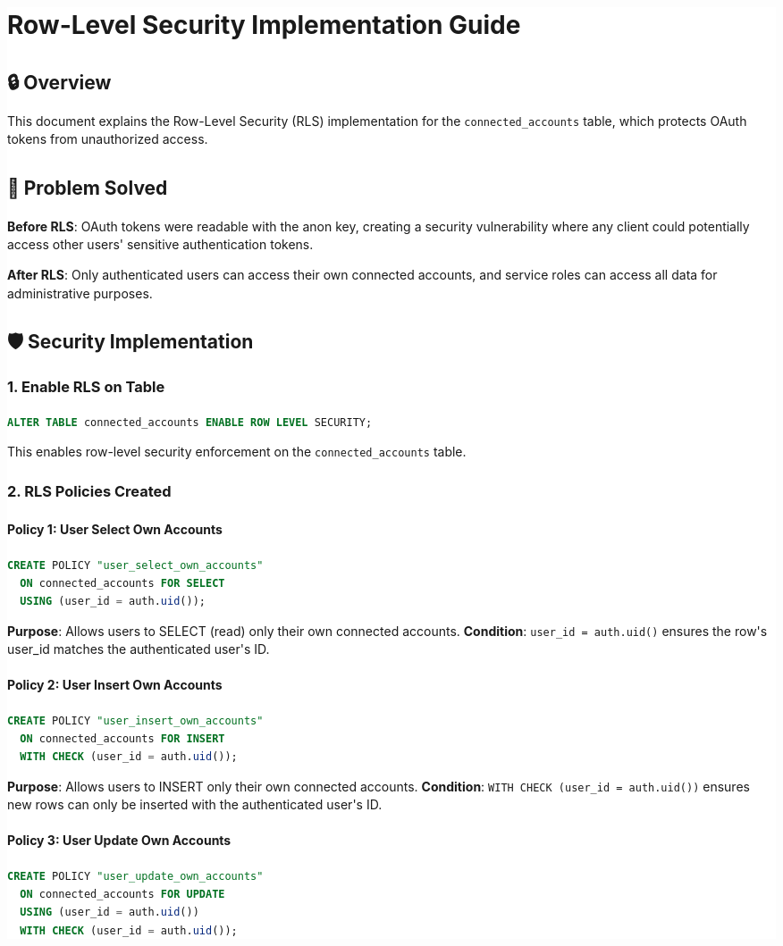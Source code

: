 # Row-Level Security Implementation Guide

## 🔒 Overview

This document explains the Row-Level Security (RLS) implementation for the `connected_accounts` table, which protects OAuth tokens from unauthorized access.

## 🎯 Problem Solved

**Before RLS**: OAuth tokens were readable with the anon key, creating a security vulnerability where any client could potentially access other users' sensitive authentication tokens.

**After RLS**: Only authenticated users can access their own connected accounts, and service roles can access all data for administrative purposes.

## 🛡️ Security Implementation

### 1. Enable RLS on Table

```sql
ALTER TABLE connected_accounts ENABLE ROW LEVEL SECURITY;
```

This enables row-level security enforcement on the `connected_accounts` table.

### 2. RLS Policies Created

#### Policy 1: User Select Own Accounts
```sql
CREATE POLICY "user_select_own_accounts"
  ON connected_accounts FOR SELECT
  USING (user_id = auth.uid());
```

**Purpose**: Allows users to SELECT (read) only their own connected accounts.
**Condition**: `user_id = auth.uid()` ensures the row's user_id matches the authenticated user's ID.

#### Policy 2: User Insert Own Accounts
```sql
CREATE POLICY "user_insert_own_accounts"
  ON connected_accounts FOR INSERT
  WITH CHECK (user_id = auth.uid());
```

**Purpose**: Allows users to INSERT only their own connected accounts.
**Condition**: `WITH CHECK (user_id = auth.uid())` ensures new rows can only be inserted with the authenticated user's ID.

#### Policy 3: User Update Own Accounts
```sql
CREATE POLICY "user_update_own_accounts"
  ON connected_accounts FOR UPDATE
  USING (user_id = auth.uid())
  WITH CHECK (user_id = auth.uid());
```
